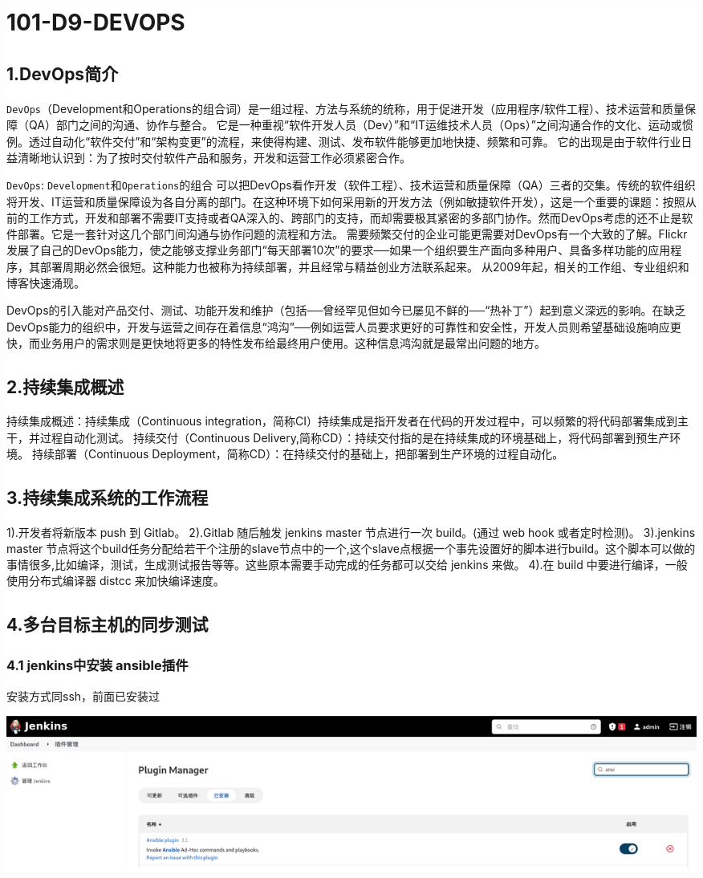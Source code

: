 # 101-D9-DEVOPS



## 1.DevOps简介

`DevOps`（Development和Operations的组合词）是一组过程、方法与系统的统称，用于促进开发（应用程序/软件工程）、技术运营和质量保障（QA）部门之间的沟通、协作与整合。
它是一种重视“软件开发人员（Dev）”和“IT运维技术人员（Ops）”之间沟通合作的文化、运动或惯例。透过自动化“软件交付”和“架构变更”的流程，来使得构建、测试、发布软件能够更加地快捷、频繁和可靠。
它的出现是由于软件行业日益清晰地认识到：为了按时交付软件产品和服务，开发和运营工作必须紧密合作。

`DevOps`: `Development`和`Operations`的组合
可以把DevOps看作开发（软件工程）、技术运营和质量保障（QA）三者的交集。传统的软件组织将开发、IT运营和质量保障设为各自分离的部门。在这种环境下如何采用新的开发方法（例如敏捷软件开发），这是一个重要的课题：按照从前的工作方式，开发和部署不需要IT支持或者QA深入的、跨部门的支持，而却需要极其紧密的多部门协作。然而DevOps考虑的还不止是软件部署。它是一套针对这几个部门间沟通与协作问题的流程和方法。
需要频繁交付的企业可能更需要对DevOps有一个大致的了解。Flickr发展了自己的DevOps能力，使之能够支撑业务部门“每天部署10次”的要求──如果一个组织要生产面向多种用户、具备多样功能的应用程序，其部署周期必然会很短。这种能力也被称为持续部署，并且经常与精益创业方法联系起来。 从2009年起，相关的工作组、专业组织和博客快速涌现。

DevOps的引入能对产品交付、测试、功能开发和维护（包括──曾经罕见但如今已屡见不鲜的──“热补丁”）起到意义深远的影响。在缺乏DevOps能力的组织中，开发与运营之间存在着信息“鸿沟”──例如运营人员要求更好的可靠性和安全性，开发人员则希望基础设施响应更快，而业务用户的需求则是更快地将更多的特性发布给最终用户使用。这种信息鸿沟就是最常出问题的地方。



## 2.持续集成概述

持续集成概述：持续集成（Continuous integration，简称CI）持续集成是指开发者在代码的开发过程中，可以频繁的将代码部署集成到主干，并过程自动化测试。
持续交付（Continuous Delivery,简称CD）：持续交付指的是在持续集成的环境基础上，将代码部署到预生产环境。
持续部署（Continuous Deployment，简称CD）：在持续交付的基础上，把部署到生产环境的过程自动化。



## 3.持续集成系统的工作流程

1).开发者将新版本 push 到 Gitlab。
2).Gitlab 随后触发 jenkins master 节点进行一次 build。(通过 web hook 或者定时检测)。
3).jenkins master 节点将这个build任务分配给若干个注册的slave节点中的一个,这个slave点根据一个事先设置好的脚本进行build。这个脚本可以做的事情很多,比如编译，测试，生成测试报告等等。这些原本需要手动完成的任务都可以交给 jenkins 来做。
4).在 build 中要进行编译，一般使用分布式编译器 distcc 来加快编译速度。

## 4.多台目标主机的同步测试

### 4.1 jenkins中安装 ansible插件

安装方式同ssh，前面已安装过

![image-20220401162242267](../../images/image-20220401162242267.png)
